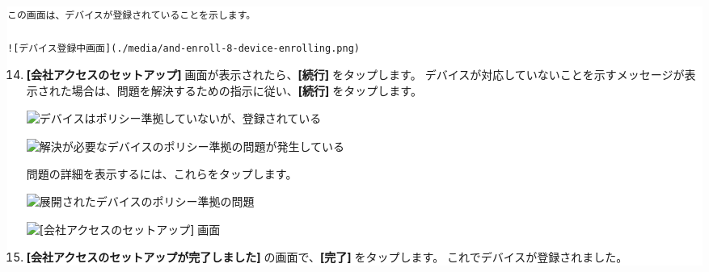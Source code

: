     この画面は、デバイスが登録されていることを示します。

    ![デバイス登録中画面](./media/and-enroll-8-device-enrolling.png)

14. **[会社アクセスのセットアップ]** 画面が表示されたら、**[続行]** をタップします。 デバイスが対応していないことを示すメッセージが表示された場合は、問題を解決するための指示に従い、**[続行]** をタップします。

    ![デバイスはポリシー準拠していないが、登録されている](./media/and-enroll-9a-noncompliant-enrolled-device.png)

    ![解決が必要なデバイスのポリシー準拠の問題が発生している](./media/and-enroll-9b-resolve-compliance-issues.png)

    問題の詳細を表示するには、これらをタップします。

    ![展開されたデバイスのポリシー準拠の問題](./media/and-enroll-9c-resolve-compliance-issues-expanded.png)

    ![[会社アクセスのセットアップ] 画面](./media/and-enroll-9d-comp-access-setup.png)  

15. **[会社アクセスのセットアップが完了しました]** の画面で、**[完了]** をタップします。 これでデバイスが登録されました。
